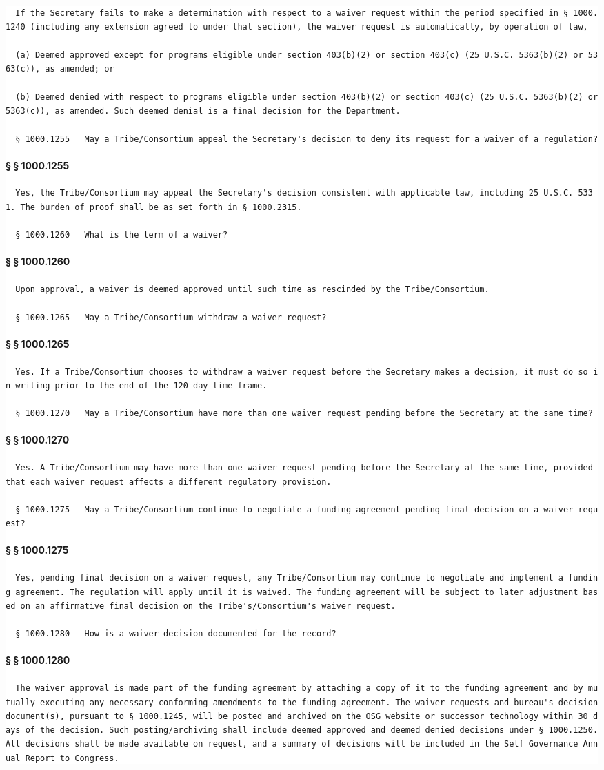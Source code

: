       If the Secretary fails to make a determination with respect to a waiver request within the period specified in § 1000.1240 (including any extension agreed to under that section), the waiver request is automatically, by operation of law,

      (a) Deemed approved except for programs eligible under section 403(b)(2) or section 403(c) (25 U.S.C. 5363(b)(2) or 5363(c)), as amended; or

      (b) Deemed denied with respect to programs eligible under section 403(b)(2) or section 403(c) (25 U.S.C. 5363(b)(2) or 5363(c)), as amended. Such deemed denial is a final decision for the Department.

      § 1000.1255   May a Tribe/Consortium appeal the Secretary's decision to deny its request for a waiver of a regulation?

#### § § 1000.1255

      Yes, the Tribe/Consortium may appeal the Secretary's decision consistent with applicable law, including 25 U.S.C. 5331. The burden of proof shall be as set forth in § 1000.2315.

      § 1000.1260   What is the term of a waiver?

#### § § 1000.1260

      Upon approval, a waiver is deemed approved until such time as rescinded by the Tribe/Consortium.

      § 1000.1265   May a Tribe/Consortium withdraw a waiver request?

#### § § 1000.1265

      Yes. If a Tribe/Consortium chooses to withdraw a waiver request before the Secretary makes a decision, it must do so in writing prior to the end of the 120-day time frame.

      § 1000.1270   May a Tribe/Consortium have more than one waiver request pending before the Secretary at the same time?

#### § § 1000.1270

      Yes. A Tribe/Consortium may have more than one waiver request pending before the Secretary at the same time, provided that each waiver request affects a different regulatory provision.

      § 1000.1275   May a Tribe/Consortium continue to negotiate a funding agreement pending final decision on a waiver request?

#### § § 1000.1275

      Yes, pending final decision on a waiver request, any Tribe/Consortium may continue to negotiate and implement a funding agreement. The regulation will apply until it is waived. The funding agreement will be subject to later adjustment based on an affirmative final decision on the Tribe's/Consortium's waiver request.

      § 1000.1280   How is a waiver decision documented for the record?

#### § § 1000.1280

      The waiver approval is made part of the funding agreement by attaching a copy of it to the funding agreement and by mutually executing any necessary conforming amendments to the funding agreement. The waiver requests and bureau's decision document(s), pursuant to § 1000.1245, will be posted and archived on the OSG website or successor technology within 30 days of the decision. Such posting/archiving shall include deemed approved and deemed denied decisions under § 1000.1250. All decisions shall be made available on request, and a summary of decisions will be included in the Self Governance Annual Report to Congress.
